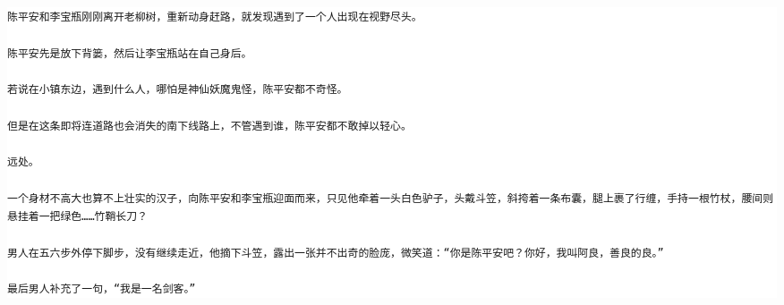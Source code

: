     陈平安和李宝瓶刚刚离开老柳树，重新动身赶路，就发现遇到了一个人出现在视野尽头。

    陈平安先是放下背篓，然后让李宝瓶站在自己身后。

    若说在小镇东边，遇到什么人，哪怕是神仙妖魔鬼怪，陈平安都不奇怪。

    但是在这条即将连道路也会消失的南下线路上，不管遇到谁，陈平安都不敢掉以轻心。

    远处。

    一个身材不高大也算不上壮实的汉子，向陈平安和李宝瓶迎面而来，只见他牵着一头白色驴子，头戴斗笠，斜挎着一条布囊，腿上裹了行缠，手持一根竹杖，腰间则悬挂着一把绿色……竹鞘长刀？

    男人在五六步外停下脚步，没有继续走近，他摘下斗笠，露出一张并不出奇的脸庞，微笑道：“你是陈平安吧？你好，我叫阿良，善良的良。”

    最后男人补充了一句，“我是一名剑客。”